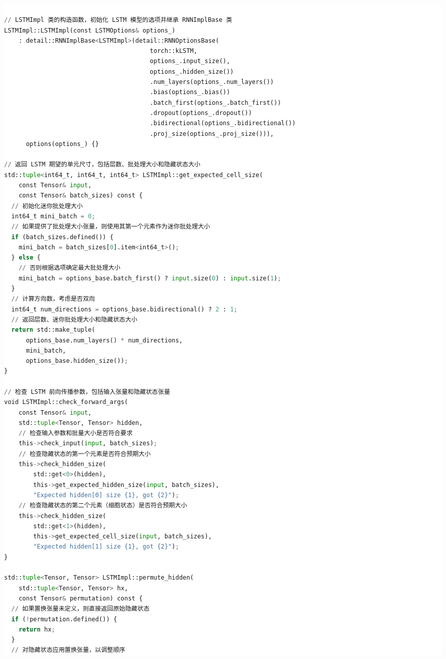 ```py

// LSTMImpl 类的构造函数，初始化 LSTM 模型的选项并继承 RNNImplBase 类
LSTMImpl::LSTMImpl(const LSTMOptions& options_)
    : detail::RNNImplBase<LSTMImpl>(detail::RNNOptionsBase(
                                        torch::kLSTM,
                                        options_.input_size(),
                                        options_.hidden_size())
                                        .num_layers(options_.num_layers())
                                        .bias(options_.bias())
                                        .batch_first(options_.batch_first())
                                        .dropout(options_.dropout())
                                        .bidirectional(options_.bidirectional())
                                        .proj_size(options_.proj_size())),
      options(options_) {}

// 返回 LSTM 期望的单元尺寸，包括层数、批处理大小和隐藏状态大小
std::tuple<int64_t, int64_t, int64_t> LSTMImpl::get_expected_cell_size(
    const Tensor& input,
    const Tensor& batch_sizes) const {
  // 初始化迷你批处理大小
  int64_t mini_batch = 0;
  // 如果提供了批处理大小张量，则使用其第一个元素作为迷你批处理大小
  if (batch_sizes.defined()) {
    mini_batch = batch_sizes[0].item<int64_t>();
  } else {
    // 否则根据选项确定最大批处理大小
    mini_batch = options_base.batch_first() ? input.size(0) : input.size(1);
  }
  // 计算方向数，考虑是否双向
  int64_t num_directions = options_base.bidirectional() ? 2 : 1;
  // 返回层数、迷你批处理大小和隐藏状态大小
  return std::make_tuple(
      options_base.num_layers() * num_directions,
      mini_batch,
      options_base.hidden_size());
}

// 检查 LSTM 前向传播参数，包括输入张量和隐藏状态张量
void LSTMImpl::check_forward_args(
    const Tensor& input,
    std::tuple<Tensor, Tensor> hidden,
    // 检查输入参数和批量大小是否符合要求
    this->check_input(input, batch_sizes);
    // 检查隐藏状态的第一个元素是否符合预期大小
    this->check_hidden_size(
        std::get<0>(hidden),
        this->get_expected_hidden_size(input, batch_sizes),
        "Expected hidden[0] size {1}, got {2}");
    // 检查隐藏状态的第二个元素（细胞状态）是否符合预期大小
    this->check_hidden_size(
        std::get<1>(hidden),
        this->get_expected_cell_size(input, batch_sizes),
        "Expected hidden[1] size {1}, got {2}");
}

std::tuple<Tensor, Tensor> LSTMImpl::permute_hidden(
    std::tuple<Tensor, Tensor> hx,
    const Tensor& permutation) const {
  // 如果置换张量未定义，则直接返回原始隐藏状态
  if (!permutation.defined()) {
    return hx;
  }
  // 对隐藏状态应用置换张量，以调整顺序
```